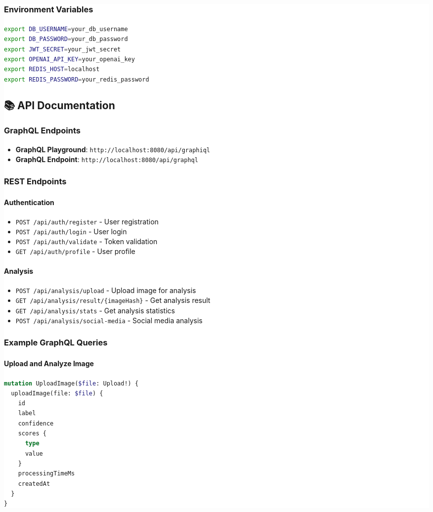 ### Environment Variables

```bash
export DB_USERNAME=your_db_username
export DB_PASSWORD=your_db_password
export JWT_SECRET=your_jwt_secret
export OPENAI_API_KEY=your_openai_key
export REDIS_HOST=localhost
export REDIS_PASSWORD=your_redis_password
```

## 📚 API Documentation

### GraphQL Endpoints

- **GraphQL Playground**: `http://localhost:8080/api/graphiql`
- **GraphQL Endpoint**: `http://localhost:8080/api/graphql`

### REST Endpoints

#### Authentication
- `POST /api/auth/register` - User registration
- `POST /api/auth/login` - User login
- `POST /api/auth/validate` - Token validation
- `GET /api/auth/profile` - User profile

#### Analysis
- `POST /api/analysis/upload` - Upload image for analysis
- `GET /api/analysis/result/{imageHash}` - Get analysis result
- `GET /api/analysis/stats` - Get analysis statistics
- `POST /api/analysis/social-media` - Social media analysis

### Example GraphQL Queries

#### Upload and Analyze Image
```graphql
mutation UploadImage($file: Upload!) {
  uploadImage(file: $file) {
    id
    label
    confidence
    scores {
      type
      value
    }
    processingTimeMs
    createdAt
  }
}
```
